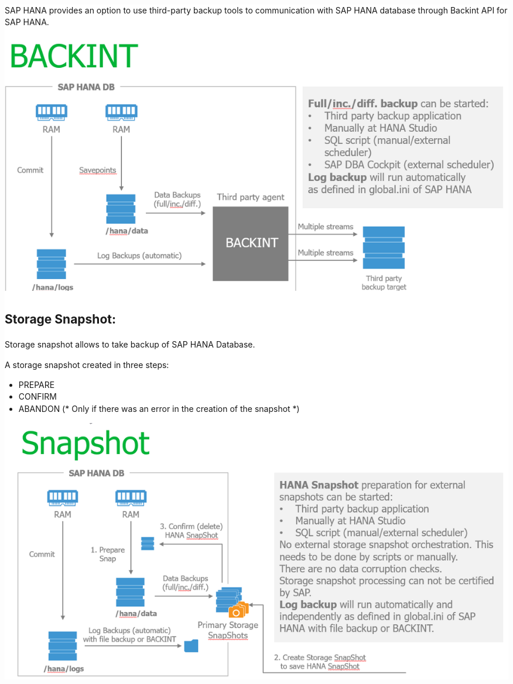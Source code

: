 SAP HANA provides an option to use third-party backup tools to communication with SAP HANA database through Backint API for SAP HANA.

![SAP HANA API Backup](./SAP-BACKINT.png)


## Storage Snapshot:

Storage snapshot allows to take backup of SAP HANA Database.

A storage snapshot created in three steps:

- PREPARE
- CONFIRM
- ABANDON (* Only if there was an error in the creation of the snapshot *)

![SAP HANA Snapshot Backup](./SAP-SNAPSHOT.png)
